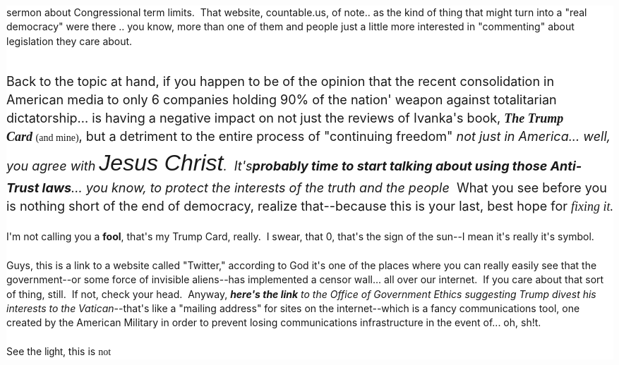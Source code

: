 sermon</a> about <a href="http://whoiscoming.reallyhim.com/x/c?c=645460&amp;l=c1f6d6bc-a15f-4383-b495-21818e08586f&amp;r=91b65737-8a1b-4fa7-b0af-1379077c6359" target="_blank" style="text-decoration-line:none">Congressional term limits</a>.  That website, <a href="http://whoiscoming.reallyhim.com/x/c?c=645460&amp;l=80de1b71-d65b-49d0-979b-8dc86088a90f&amp;r=91b65737-8a1b-4fa7-b0af-1379077c6359" target="_blank" style="text-decoration-line:none">countable.us</a>, of note.. as the kind of thing that might turn into a &quot;real democracy&quot; were there .. you know, more than one of them and people just a little more interested in &quot;commenting&quot; about legislation they care about.<br></div><div><br></div><div><font size="4">Back to the topic at hand, if you happen to be of the opinion that the recent </font><a href="http://whoiscoming.reallyhim.com/x/c?c=645460&amp;l=39937953-a446-45fd-b898-0b1a7f114351&amp;r=91b65737-8a1b-4fa7-b0af-1379077c6359" target="_blank" style="text-decoration-line:none;font-size:large"><span id="gmail-m_6754264382848773199m_6078388086994938503m_-4277711018489125675gmail-goog_1135650760"></span>consolidation in American media<span id="gmail-m_6754264382848773199m_6078388086994938503m_-4277711018489125675gmail-goog_1135650761"></span></a><font size="4"> to only 6 companies holding 90% of the nation&#39; weapon against totalitarian dictatorship... is having a negative impact on not just the <a href="http://whoiscoming.reallyhim.com/x/c?c=645460&amp;l=7a460104-1b83-4400-a9ab-7d81372ce331&amp;r=91b65737-8a1b-4fa7-b0af-1379077c6359" target="_blank" style="text-decoration-line:none">reviews of Ivanka&#39;s book</a></font><font size="4">, </font><i><font size="4" face="times new roman, serif"><b>The Trump Card </b></font></i><span style="font-family:&quot;times new roman&quot;,serif">(and </span><a href="http://whoiscoming.reallyhim.com/x/c?c=645460&amp;l=9577659b-65a7-4fd5-b9b1-3be2b469f4fd&amp;r=91b65737-8a1b-4fa7-b0af-1379077c6359" target="_blank" style="font-family:&quot;times new roman&quot;,serif;text-decoration-line:none">mine</a><span style="font-family:&quot;times new roman&quot;,serif">)</span><font size="4">, but a detriment to the entire process of &quot;continuing freedom&quot; </font><font size="4" style="font-style:italic">not just in America... well, you agree with </font><font size="6" face="times new roman, serif" style="font-style:italic"><a href="http://whoiscoming.reallyhim.com/x/c?c=645460&amp;l=246f8f80-83ef-4ca8-8137-f9bc2da7047e&amp;r=91b65737-8a1b-4fa7-b0af-1379077c6359" target="_blank" style="font-family:arial,sans-serif;text-decoration-line:none">Jesus Christ</a></font><font size="4" style="font-style:italic">.  It&#39;s</font><b style="font-style:italic;font-size:large">probably time to start talking about using those Anti-Trust laws</b><font size="4"><i>... you know, to protect the interests of the truth and the people  </i>What you see before you is nothing short of the end of democracy, realize that--because this is your last, best hope for <i><font face="times new roman, serif">fixing it.</font></i></font></div><div><br></div><div>I&#39;m not calling you a <b>fool</b>, that&#39;s my Trump Card, really.  I swear, that 0, that&#39;s the sign of the sun--I mean it&#39;s really it&#39;s symbol.  </div><div><br></div><div>Guys, this is a link to a website called &quot;Twitter,&quot; according to God it&#39;s one of the places where you can really easily see that the government--or some force of invisible aliens--has implemented a censor wall... all over our internet.  If you care about that sort of thing, still.  If not, check your head.  Anyway, <i><a href="http://whoiscoming.reallyhim.com/x/c?c=645460&amp;l=968f3167-d1bd-4519-8a62-8e0982af64df&amp;r=91b65737-8a1b-4fa7-b0af-1379077c6359" target="_blank" style="text-decoration-line:none"><b>here&#39;s the link</b> to the Office of Government Ethics suggesting Trump divest his interests to the Vatican</a></i>--that&#39;s like a &quot;mailing address&quot; for sites on the internet--which is a fancy communications tool, one created by the American Military in order to prevent losing communications infrastructure in the event of... oh, sh!t.</div><div><br></div><div>See the <font face="arial black, sans-serif">light</font>, this is <font face="times new roman, serif">not